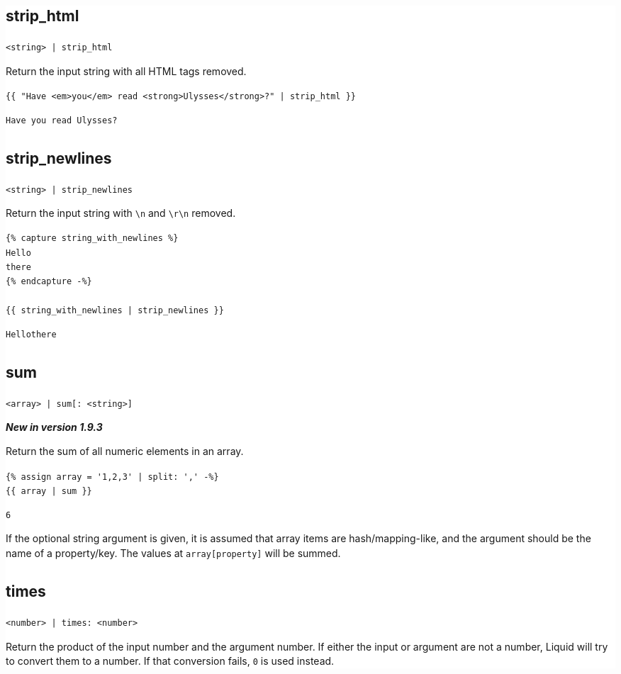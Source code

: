 ## strip_html

`<string> | strip_html`

Return the input string with all HTML tags removed.

```liquid
{{ "Have <em>you</em> read <strong>Ulysses</strong>?" | strip_html }}
```

```plain title="output"
Have you read Ulysses?
```

## strip_newlines

`<string> | strip_newlines`

Return the input string with `\n` and `\r\n` removed.

```liquid
{% capture string_with_newlines %}
Hello
there
{% endcapture -%}

{{ string_with_newlines | strip_newlines }}
```

```plain title="output"
Hellothere
```

## sum

`<array> | sum[: <string>]`

**_New in version 1.9.3_**

Return the sum of all numeric elements in an array.

```liquid
{% assign array = '1,2,3' | split: ',' -%}
{{ array | sum }}
```

```plain title="output"
6
```

If the optional string argument is given, it is assumed that array items are hash/mapping-like, and the argument should be the name of a property/key. The values at `array[property]` will be summed.

## times

`<number> | times: <number>`

Return the product of the input number and the argument number. If either the input or argument are
not a number, Liquid will try to convert them to a number. If that conversion fails, `0` is used
instead.

